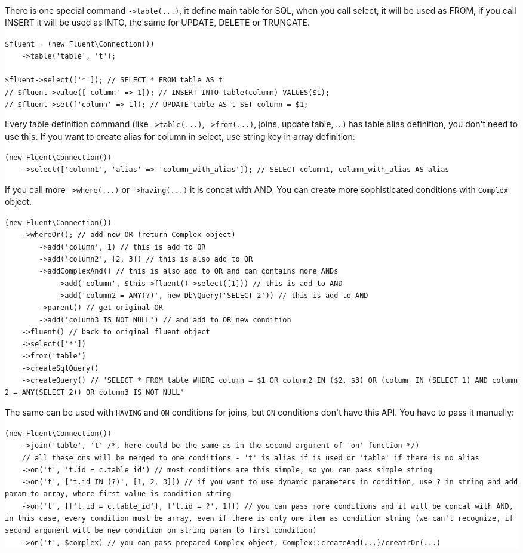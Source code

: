 There is one special command ```->table(...)```, it define main table for SQL, when you call select, it will be used as FROM, if you call INSERT it will be used as INTO, the same for UPDATE, DELETE or TRUNCATE.

```xphp
$fluent = (new Fluent\Connection())
	->table('table', 't');

$fluent->select(['*']); // SELECT * FROM table AS t
// $fluent->value(['column' => 1]); // INSERT INTO table(column) VALUES($1);
// $fluent->set(['column' => 1]); // UPDATE table AS t SET column = $1;
```

Every table definition command (like `->table(...)`, `->from(...)`, joins, update table, ...) has table alias definition, you don't need to use this. If you want to create alias for column in select, use string key in array definition:

```xphp
(new Fluent\Connection())
	->select(['column1', 'alias' => 'column_with_alias']); // SELECT column1, column_with_alias AS alias
```

If you call more ```->where(...)``` or ```->having(...)``` it is concat with AND. You can create more sophisticated conditions with ```Complex``` object.

```xphp
(new Fluent\Connection())
	->whereOr(); // add new OR (return Complex object)
		->add('column', 1) // this is add to OR
		->add('column2', [2, 3]) // this is also add to OR
		->addComplexAnd() // this is also add to OR and can contains more ANDs
			->add('column', $this->fluent()->select([1])) // this is add to AND
			->add('column2 = ANY(?)', new Db\Query('SELECT 2')) // this is add to AND
		->parent() // get original OR
		->add('column3 IS NOT NULL') // and add to OR new condition
	->fluent() // back to original fluent object
	->select(['*'])
	->from('table')
	->createSqlQuery()
    ->createQuery() // 'SELECT * FROM table WHERE column = $1 OR column2 IN ($2, $3) OR (column IN (SELECT 1) AND column2 = ANY(SELECT 2)) OR column3 IS NOT NULL'
```

The same can be used with ```HAVING``` and ```ON``` conditions for joins, but ```ON``` conditions don't have this API. You have to pass it manually:

```xphp
(new Fluent\Connection())
	->join('table', 't' /*, here could be the same as in the second argument of 'on' function */)
	// all these ons will be merged to one conditions - 't' is alias if is used or 'table' if there is no alias
	->on('t', 't.id = c.table_id') // most conditions are this simple, so you can pass simple string
	->on('t', ['t.id IN (?)', [1, 2, 3]]) // if you want to use dynamic parameters in condition, use ? in string and add param to array, where first value is condition string
	->on('t', [['t.id = c.table_id'], ['t.id = ?', 1]]) // you can pass more conditions and it will be concat with AND, in this case, every condition must be array, even if there is only one item as condition string (we can't recognize, if second argument will be new condition on string param to first condition)
	->on('t', $complex) // you can pass prepared Complex object, Complex::createAnd(...)/creatrOr(...)
```
